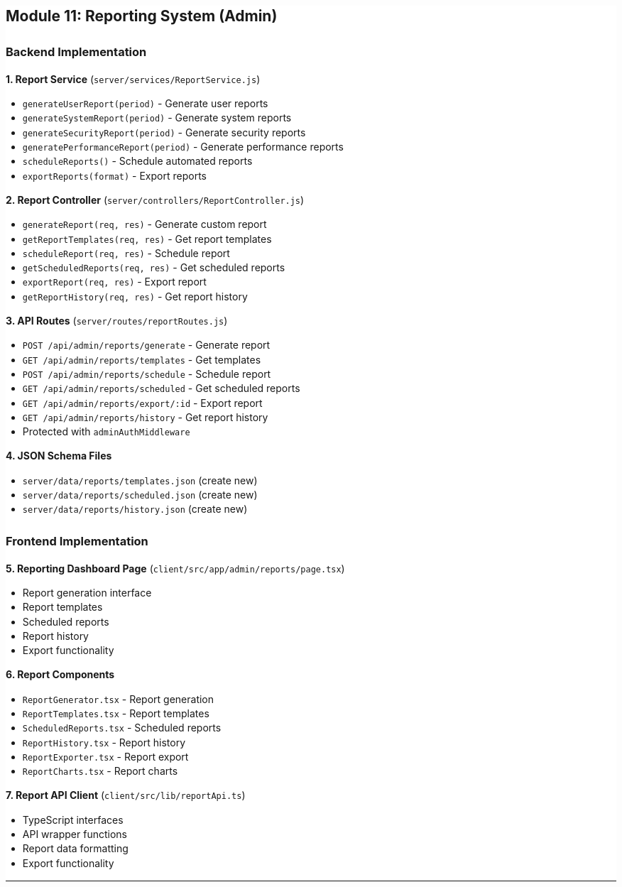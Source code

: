 
## Module 11: Reporting System (Admin)

### Backend Implementation

**1. Report Service** (`server/services/ReportService.js`)
- `generateUserReport(period)` - Generate user reports
- `generateSystemReport(period)` - Generate system reports
- `generateSecurityReport(period)` - Generate security reports
- `generatePerformanceReport(period)` - Generate performance reports
- `scheduleReports()` - Schedule automated reports
- `exportReports(format)` - Export reports

**2. Report Controller** (`server/controllers/ReportController.js`)
- `generateReport(req, res)` - Generate custom report
- `getReportTemplates(req, res)` - Get report templates
- `scheduleReport(req, res)` - Schedule report
- `getScheduledReports(req, res)` - Get scheduled reports
- `exportReport(req, res)` - Export report
- `getReportHistory(req, res)` - Get report history

**3. API Routes** (`server/routes/reportRoutes.js`)
- `POST /api/admin/reports/generate` - Generate report
- `GET /api/admin/reports/templates` - Get templates
- `POST /api/admin/reports/schedule` - Schedule report
- `GET /api/admin/reports/scheduled` - Get scheduled reports
- `GET /api/admin/reports/export/:id` - Export report
- `GET /api/admin/reports/history` - Get report history
- Protected with `adminAuthMiddleware`

**4. JSON Schema Files**
- `server/data/reports/templates.json` (create new)
- `server/data/reports/scheduled.json` (create new)
- `server/data/reports/history.json` (create new)

### Frontend Implementation

**5. Reporting Dashboard Page** (`client/src/app/admin/reports/page.tsx`)
- Report generation interface
- Report templates
- Scheduled reports
- Report history
- Export functionality

**6. Report Components**
- `ReportGenerator.tsx` - Report generation
- `ReportTemplates.tsx` - Report templates
- `ScheduledReports.tsx` - Scheduled reports
- `ReportHistory.tsx` - Report history
- `ReportExporter.tsx` - Report export
- `ReportCharts.tsx` - Report charts

**7. Report API Client** (`client/src/lib/reportApi.ts`)
- TypeScript interfaces
- API wrapper functions
- Report data formatting
- Export functionality

---